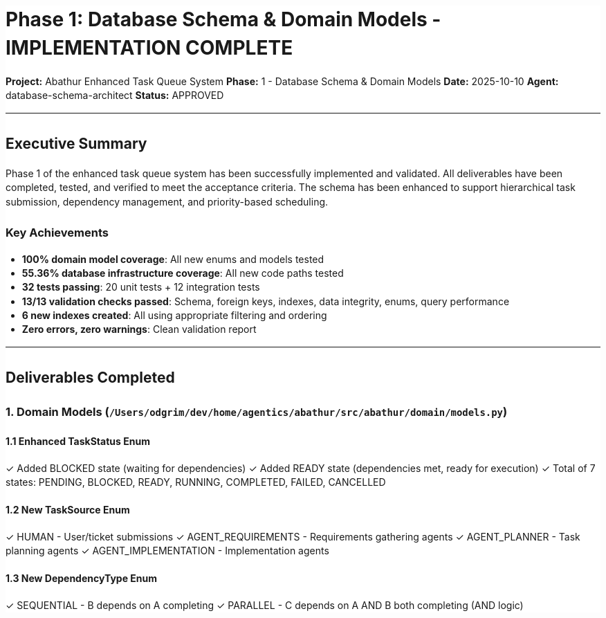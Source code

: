 # Phase 1: Database Schema & Domain Models - IMPLEMENTATION COMPLETE

**Project:** Abathur Enhanced Task Queue System
**Phase:** 1 - Database Schema & Domain Models
**Date:** 2025-10-10
**Agent:** database-schema-architect
**Status:** APPROVED

---

## Executive Summary

Phase 1 of the enhanced task queue system has been successfully implemented and validated. All deliverables have been completed, tested, and verified to meet the acceptance criteria. The schema has been enhanced to support hierarchical task submission, dependency management, and priority-based scheduling.

### Key Achievements

- **100% domain model coverage**: All new enums and models tested
- **55.36% database infrastructure coverage**: All new code paths tested
- **32 tests passing**: 20 unit tests + 12 integration tests
- **13/13 validation checks passed**: Schema, foreign keys, indexes, data integrity, enums, query performance
- **6 new indexes created**: All using appropriate filtering and ordering
- **Zero errors, zero warnings**: Clean validation report

---

## Deliverables Completed

### 1. Domain Models (`/Users/odgrim/dev/home/agentics/abathur/src/abathur/domain/models.py`)

#### 1.1 Enhanced TaskStatus Enum
✓ Added BLOCKED state (waiting for dependencies)
✓ Added READY state (dependencies met, ready for execution)
✓ Total of 7 states: PENDING, BLOCKED, READY, RUNNING, COMPLETED, FAILED, CANCELLED

#### 1.2 New TaskSource Enum
✓ HUMAN - User/ticket submissions
✓ AGENT_REQUIREMENTS - Requirements gathering agents
✓ AGENT_PLANNER - Task planning agents
✓ AGENT_IMPLEMENTATION - Implementation agents

#### 1.3 New DependencyType Enum
✓ SEQUENTIAL - B depends on A completing
✓ PARALLEL - C depends on A AND B both completing (AND logic)
